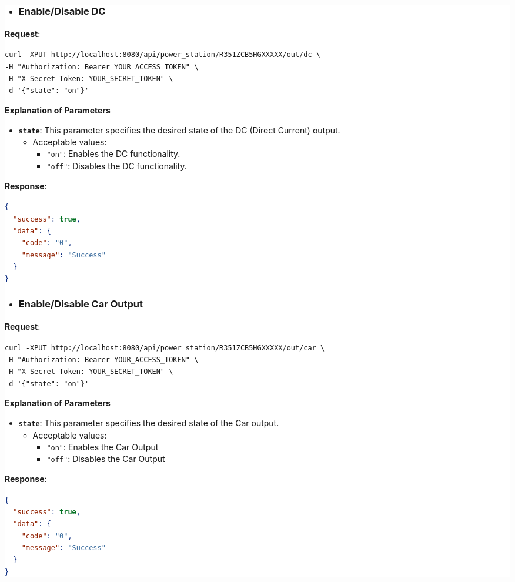 - ### Enable/Disable DC

**Request**:

```shell
curl -XPUT http://localhost:8080/api/power_station/R351ZCB5HGXXXXX/out/dc \
-H "Authorization: Bearer YOUR_ACCESS_TOKEN" \
-H "X-Secret-Token: YOUR_SECRET_TOKEN" \
-d '{"state": "on"}'
```

**Explanation of Parameters**

- **`state`**: This parameter specifies the desired state of the DC (Direct Current) output.
    - Acceptable values:
        - `"on"`: Enables the DC functionality.
        - `"off"`: Disables the DC functionality.

**Response**:

```json
{
  "success": true,
  "data": {
    "code": "0",
    "message": "Success"
  }
}
```

- ### Enable/Disable Car Output

**Request**:

```shell
curl -XPUT http://localhost:8080/api/power_station/R351ZCB5HGXXXXX/out/car \
-H "Authorization: Bearer YOUR_ACCESS_TOKEN" \
-H "X-Secret-Token: YOUR_SECRET_TOKEN" \
-d '{"state": "on"}'
```

**Explanation of Parameters**

- **`state`**: This parameter specifies the desired state of the Car output.
    - Acceptable values:
        - `"on"`: Enables the Car Output
        - `"off"`: Disables the Car Output

**Response**:

```json
{
  "success": true,
  "data": {
    "code": "0",
    "message": "Success"
  }
}
```
